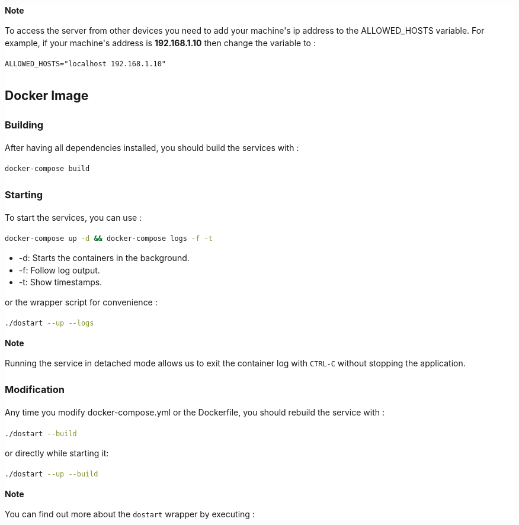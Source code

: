 **Note**

To access the server from other devices you need to add your machine's ip address to the ALLOWED_HOSTS variable. For example, if your machine's address is **192.168.1.10** then change the variable to :

```txt
ALLOWED_HOSTS="localhost 192.168.1.10"
```

## Docker Image

### Building

After having all dependencies installed, you should build the services with :

```sh
docker-compose build
```

### Starting

To start the services, you can use :

```sh
docker-compose up -d && docker-compose logs -f -t
```

- -d: Starts the containers in the background.
- -f: Follow log output.
- -t: Show timestamps.

or the wrapper script for convenience :

```sh
./dostart --up --logs
```

**Note**

Running the service in detached mode allows us to exit the container log with `CTRL-C` without stopping the application.

### Modification

Any time you modify docker-compose.yml or the Dockerfile, you should rebuild the service with :

```sh
./dostart --build
```

or directly while starting it:

```sh
./dostart --up --build
```

**Note**

You can find out more about the `dostart` wrapper by executing :

